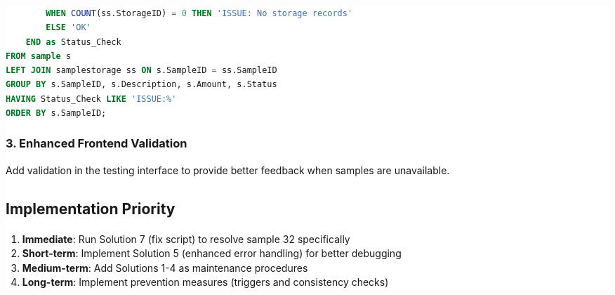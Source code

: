 ```sql
        WHEN COUNT(ss.StorageID) = 0 THEN 'ISSUE: No storage records'
        ELSE 'OK'
    END as Status_Check
FROM sample s
LEFT JOIN samplestorage ss ON s.SampleID = ss.SampleID
GROUP BY s.SampleID, s.Description, s.Amount, s.Status
HAVING Status_Check LIKE 'ISSUE:%'
ORDER BY s.SampleID;
```

### 3. Enhanced Frontend Validation
Add validation in the testing interface to provide better feedback when samples are unavailable.

## Implementation Priority

1. **Immediate**: Run Solution 7 (fix script) to resolve sample 32 specifically
2. **Short-term**: Implement Solution 5 (enhanced error handling) for better debugging
3. **Medium-term**: Add Solutions 1-4 as maintenance procedures
4. **Long-term**: Implement prevention measures (triggers and consistency checks)